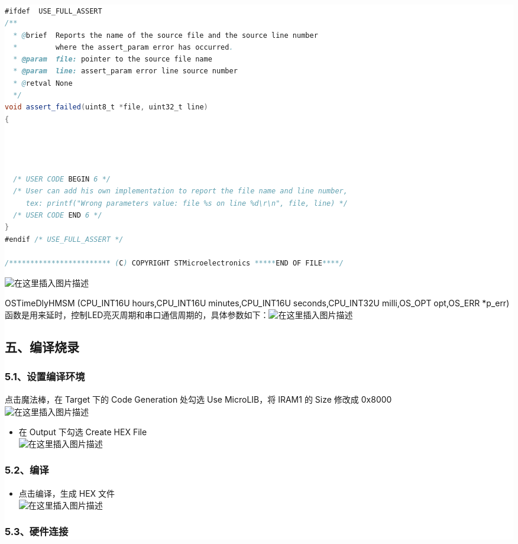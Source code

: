 ```java
#ifdef  USE_FULL_ASSERT
/**
  * @brief  Reports the name of the source file and the source line number
  *         where the assert_param error has occurred.
  * @param  file: pointer to the source file name
  * @param  line: assert_param error line source number
  * @retval None
  */
void assert_failed(uint8_t *file, uint32_t line)
{
            
   
     
      
  /* USER CODE BEGIN 6 */
  /* User can add his own implementation to report the file name and line number,
     tex: printf("Wrong parameters value: file %s on line %d\r\n", file, line) */
  /* USER CODE END 6 */
}
#endif /* USE_FULL_ASSERT */

/************************ (C) COPYRIGHT STMicroelectronics *****END OF FILE****/
```

![在这里插入图片描述](https://i-blog.csdnimg.cn/direct/9b39f3e9734f4c31920314ca89e86ad7.png)


OSTimeDlyHMSM (CPU\_INT16U hours,CPU\_INT16U minutes,CPU\_INT16U seconds,CPU\_INT32U milli,OS\_OPT opt,OS\_ERR \*p\_err)函数是用来延时，控制LED亮灭周期和串口通信周期的，具体参数如下：![在这里插入图片描述](https://i-blog.csdnimg.cn/direct/ca89e006cb02428a80a8561dbfa16125.png)


## 五、编译烧录 

### 5.1、设置编译环境 

点击魔法棒，在 Target 下的 Code Generation 处勾选 Use MicroLIB，将 IRAM1 的 Size 修改成 0x8000  
![在这里插入图片描述](https://i-blog.csdnimg.cn/direct/283b33c6a0a245b7b91db979af06375c.png)


 *  在 Output 下勾选 Create HEX File  
    ![在这里插入图片描述](https://i-blog.csdnimg.cn/direct/200d0d297918439fb1641fd466bee08a.png)


### 5.2、编译 

 *  点击编译，生成 HEX 文件  
    ![在这里插入图片描述](https://i-blog.csdnimg.cn/direct/011a311fa3024354af15eb938cf72f97.png)


### 5.3、硬件连接 
